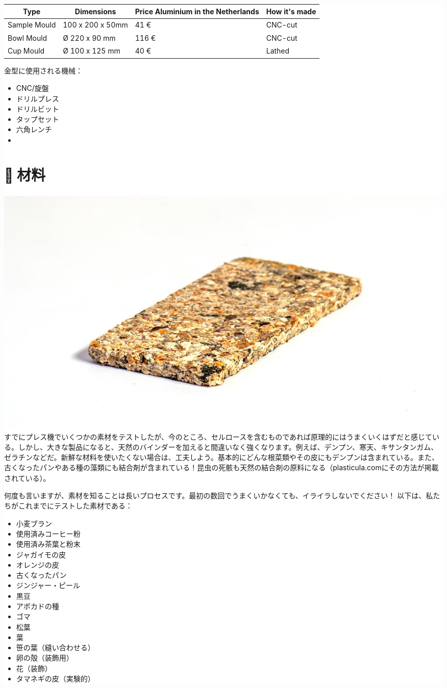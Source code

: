 | Type         | Dimensions       | Price Aluminium in the Netherlands | How it's made | 
| ------------ | ---------------- | ---------------------------------- | ------------- | 
| Sample Mould | 100 x 200 x 50mm | 41 €                               | CNC-cut       | 
| Bowl Mould   | Ø 220 x 90 mm    | 116 €                              | CNC-cut       | 
| Cup Mould    | Ø 100 x 125 mm   | 40 €                               | Lathed        | 

金型に使用される機械： 
- CNC/旋盤 
- ドリルプレス 
- ドリルビット 
- タップセット 
- 六角レンチ 
- 
# 🍊 材料 
![Beyond Plastic Materials](assets/Research/BP_material.jpg) 
すでにプレス機でいくつかの素材をテストしたが、今のところ、セルロースを含むものであれば原理的にはうまくいくはずだと感じている。しかし、大きな製品になると、天然のバインダーを加えると間違いなく強くなります。例えば、デンプン、寒天、キサンタンガム、ゼラチンなどだ。新鮮な材料を使いたくない場合は、工夫しよう。基本的にどんな根菜類やその皮にもデンプンは含まれている。また、古くなったパンやある種の藻類にも結合剤が含まれている！昆虫の死骸も天然の結合剤の原料になる（plasticula.comにその方法が掲載されている）。 

何度も言いますが、素材を知ることは長いプロセスです。最初の数回でうまくいかなくても、イライラしないでください！ 
以下は、私たちがこれまでにテストした素材である： 

- 小麦ブラン 
- 使用済みコーヒー粉 
- 使用済み茶葉と粉末 
- ジャガイモの皮 
- オレンジの皮 
- 古くなったパン 
- ジンジャー・ピール 
- 黒豆 
- アボカドの種 
- ゴマ 
- 松葉 
- 葉 
- 笹の葉（縫い合わせる） 
- 卵の殻（装飾用） 
- 花（装飾） 
- タマネギの皮（実験的） 